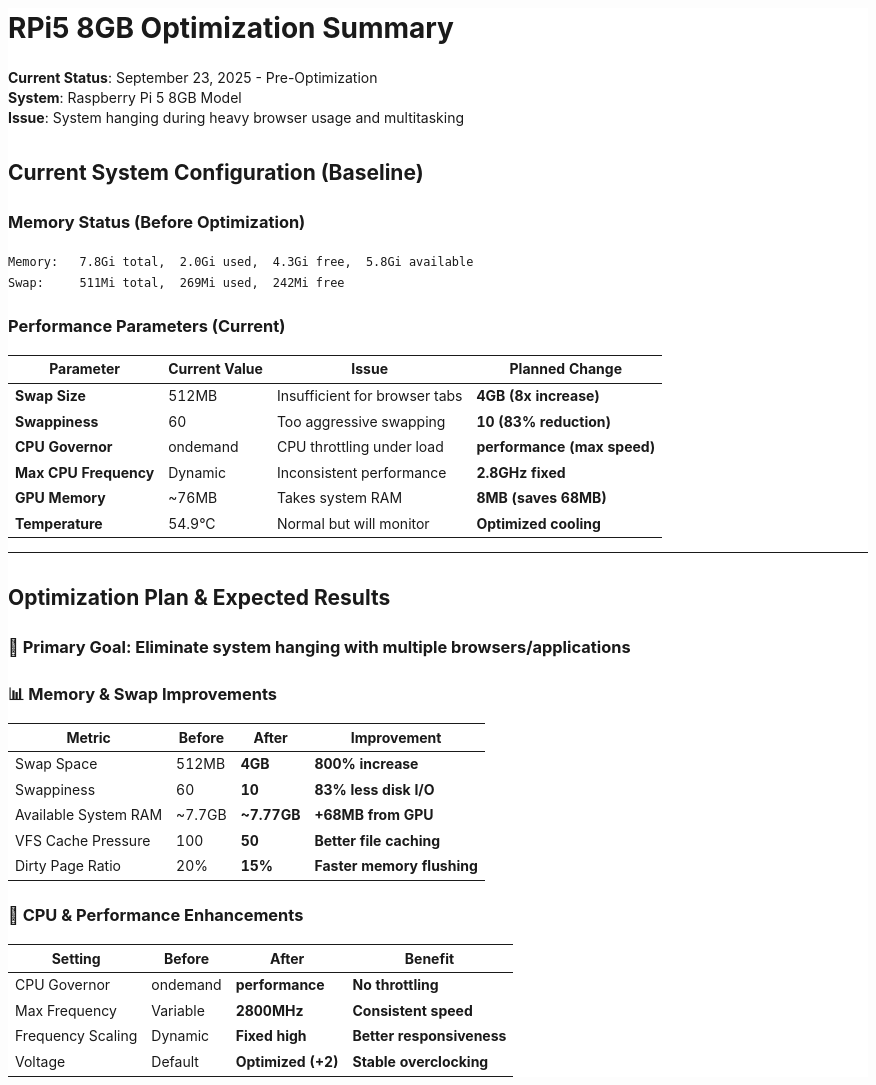 # RPi5 8GB Optimization Summary

**Current Status**: September 23, 2025 - Pre-Optimization  
**System**: Raspberry Pi 5 8GB Model  
**Issue**: System hanging during heavy browser usage and multitasking  

## Current System Configuration (Baseline)

### Memory Status (Before Optimization)
```
Memory:   7.8Gi total,  2.0Gi used,  4.3Gi free,  5.8Gi available
Swap:     511Mi total,  269Mi used,  242Mi free
```

### Performance Parameters (Current)
| Parameter | Current Value | Issue | Planned Change |
|-----------|---------------|-------|----------------|
| **Swap Size** | 512MB | Insufficient for browser tabs | **4GB (8x increase)** |
| **Swappiness** | 60 | Too aggressive swapping | **10 (83% reduction)** |
| **CPU Governor** | ondemand | CPU throttling under load | **performance (max speed)** |
| **Max CPU Frequency** | Dynamic | Inconsistent performance | **2.8GHz fixed** |
| **GPU Memory** | ~76MB | Takes system RAM | **8MB (saves 68MB)** |
| **Temperature** | 54.9°C | Normal but will monitor | **Optimized cooling** |

---

## Optimization Plan & Expected Results

### 🎯 **Primary Goal**: Eliminate system hanging with multiple browsers/applications

### 📊 **Memory & Swap Improvements**
| Metric | Before | After | Improvement |
|--------|---------|-------|-------------|
| Swap Space | 512MB | **4GB** | **800% increase** |
| Swappiness | 60 | **10** | **83% less disk I/O** |
| Available System RAM | ~7.7GB | **~7.77GB** | **+68MB from GPU** |
| VFS Cache Pressure | 100 | **50** | **Better file caching** |
| Dirty Page Ratio | 20% | **15%** | **Faster memory flushing** |

### 🚀 **CPU & Performance Enhancements**
| Setting | Before | After | Benefit |
|---------|---------|-------|---------|
| CPU Governor | ondemand | **performance** | **No throttling** |
| Max Frequency | Variable | **2800MHz** | **Consistent speed** |
| Frequency Scaling | Dynamic | **Fixed high** | **Better responsiveness** |
| Voltage | Default | **Optimized (+2)** | **Stable overclocking** |
